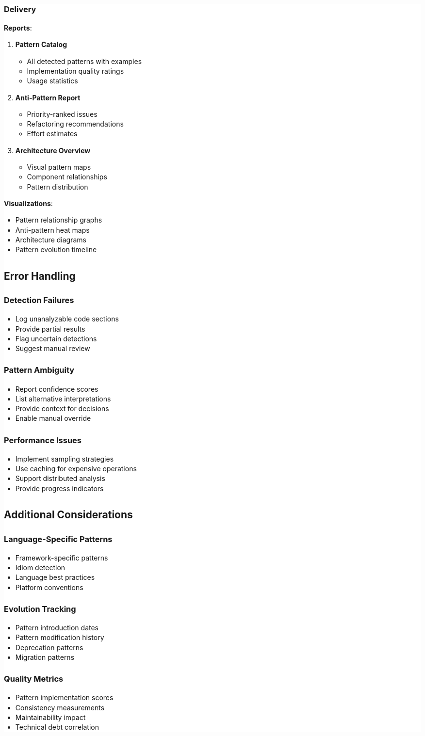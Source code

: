 ### Delivery
**Reports**:
1. **Pattern Catalog**
   - All detected patterns with examples
   - Implementation quality ratings
   - Usage statistics

2. **Anti-Pattern Report**
   - Priority-ranked issues
   - Refactoring recommendations
   - Effort estimates

3. **Architecture Overview**
   - Visual pattern maps
   - Component relationships
   - Pattern distribution

**Visualizations**:
- Pattern relationship graphs
- Anti-pattern heat maps
- Architecture diagrams
- Pattern evolution timeline

## Error Handling

### Detection Failures
- Log unanalyzable code sections
- Provide partial results
- Flag uncertain detections
- Suggest manual review

### Pattern Ambiguity
- Report confidence scores
- List alternative interpretations
- Provide context for decisions
- Enable manual override

### Performance Issues
- Implement sampling strategies
- Use caching for expensive operations
- Support distributed analysis
- Provide progress indicators

## Additional Considerations

### Language-Specific Patterns
- Framework-specific patterns
- Idiom detection
- Language best practices
- Platform conventions

### Evolution Tracking
- Pattern introduction dates
- Pattern modification history
- Deprecation patterns
- Migration patterns

### Quality Metrics
- Pattern implementation scores
- Consistency measurements
- Maintainability impact
- Technical debt correlation